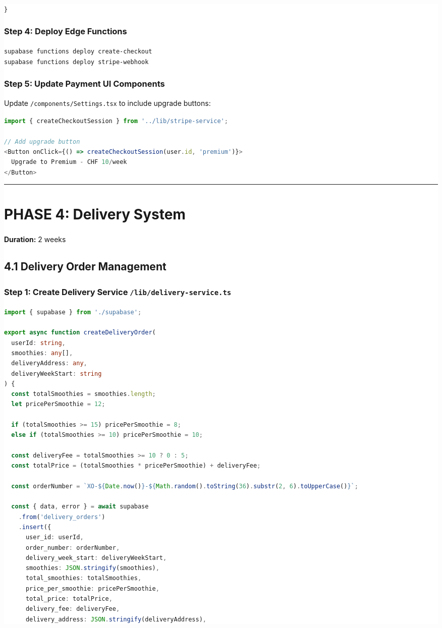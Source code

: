 ```typescript
}
```

### Step 4: Deploy Edge Functions
```bash
supabase functions deploy create-checkout
supabase functions deploy stripe-webhook
```

### Step 5: Update Payment UI Components

Update `/components/Settings.tsx` to include upgrade buttons:
```typescript
import { createCheckoutSession } from '../lib/stripe-service';

// Add upgrade button
<Button onClick={() => createCheckoutSession(user.id, 'premium')}>
  Upgrade to Premium - CHF 10/week
</Button>
```

---

# PHASE 4: Delivery System
**Duration:** 2 weeks

## 4.1 Delivery Order Management

### Step 1: Create Delivery Service `/lib/delivery-service.ts`
```typescript
import { supabase } from './supabase';

export async function createDeliveryOrder(
  userId: string,
  smoothies: any[],
  deliveryAddress: any,
  deliveryWeekStart: string
) {
  const totalSmoothies = smoothies.length;
  let pricePerSmoothie = 12;
  
  if (totalSmoothies >= 15) pricePerSmoothie = 8;
  else if (totalSmoothies >= 10) pricePerSmoothie = 10;
  
  const deliveryFee = totalSmoothies >= 10 ? 0 : 5;
  const totalPrice = (totalSmoothies * pricePerSmoothie) + deliveryFee;
  
  const orderNumber = `XO-${Date.now()}-${Math.random().toString(36).substr(2, 6).toUpperCase()}`;
  
  const { data, error } = await supabase
    .from('delivery_orders')
    .insert({
      user_id: userId,
      order_number: orderNumber,
      delivery_week_start: deliveryWeekStart,
      smoothies: JSON.stringify(smoothies),
      total_smoothies: totalSmoothies,
      price_per_smoothie: pricePerSmoothie,
      total_price: totalPrice,
      delivery_fee: deliveryFee,
      delivery_address: JSON.stringify(deliveryAddress),
```